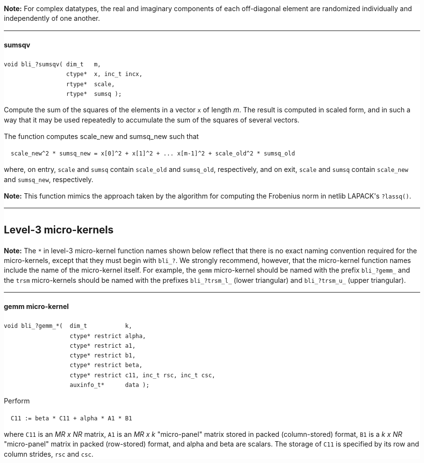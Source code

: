 **Note:** For complex datatypes, the real and imaginary components of each off-diagonal element are randomized individually and independently of one another.

---

#### sumsqv ####
```
void bli_?sumsqv( dim_t   m,
                  ctype*  x, inc_t incx,
                  rtype*  scale,
                  rtype*  sumsq );
```
Compute the sum of the squares of the elements in a vector `x` of length _m_. The result is computed in scaled form, and in such a way that it may be used repeatedly to accumulate the sum of the squares of several vectors.

The function computes scale\_new and sumsq\_new such that
```
  scale_new^2 * sumsq_new = x[0]^2 + x[1]^2 + ... x[m-1]^2 + scale_old^2 * sumsq_old
```

where, on entry, `scale` and `sumsq` contain `scale_old` and `sumsq_old`, respectively, and on exit, `scale` and `sumsq` contain `scale_new` and `sumsq_new`, respectively.

**Note:** This function mimics the approach taken by the algorithm for computing the Frobenius norm in netlib LAPACK's `?lassq()`.

---


## Level-3 micro-kernels ##

**Note:** The `*` in level-3 micro-kernel function names shown below reflect that there is no exact naming convention required for the micro-kernels, except that they must begin with `bli_?`. We strongly recommend, however, that the micro-kernel function names include the name of the micro-kernel itself. For example, the `gemm` micro-kernel should be named with the prefix `bli_?gemm_` and the `trsm` micro-kernels should be named with the prefixes `bli_?trsm_l_` (lower triangular) and `bli_?trsm_u_` (upper triangular).

---

#### gemm micro-kernel ####
```
void bli_?gemm_*(  dim_t           k,
                   ctype* restrict alpha,
                   ctype* restrict a1,
                   ctype* restrict b1,
                   ctype* restrict beta,
                   ctype* restrict c11, inc_t rsc, inc_t csc,
                   auxinfo_t*      data );
```
Perform
```
  C11 := beta * C11 + alpha * A1 * B1
```
where `C11` is an _MR x NR_ matrix, `A1` is an _MR x k_ "micro-panel" matrix stored in packed (column-stored) format, `B1` is a _k x NR_ "micro-panel" matrix in packed (row-stored) format, and alpha and beta are scalars. The storage of `C11` is specified by its row and column strides, `rsc` and `csc`.
